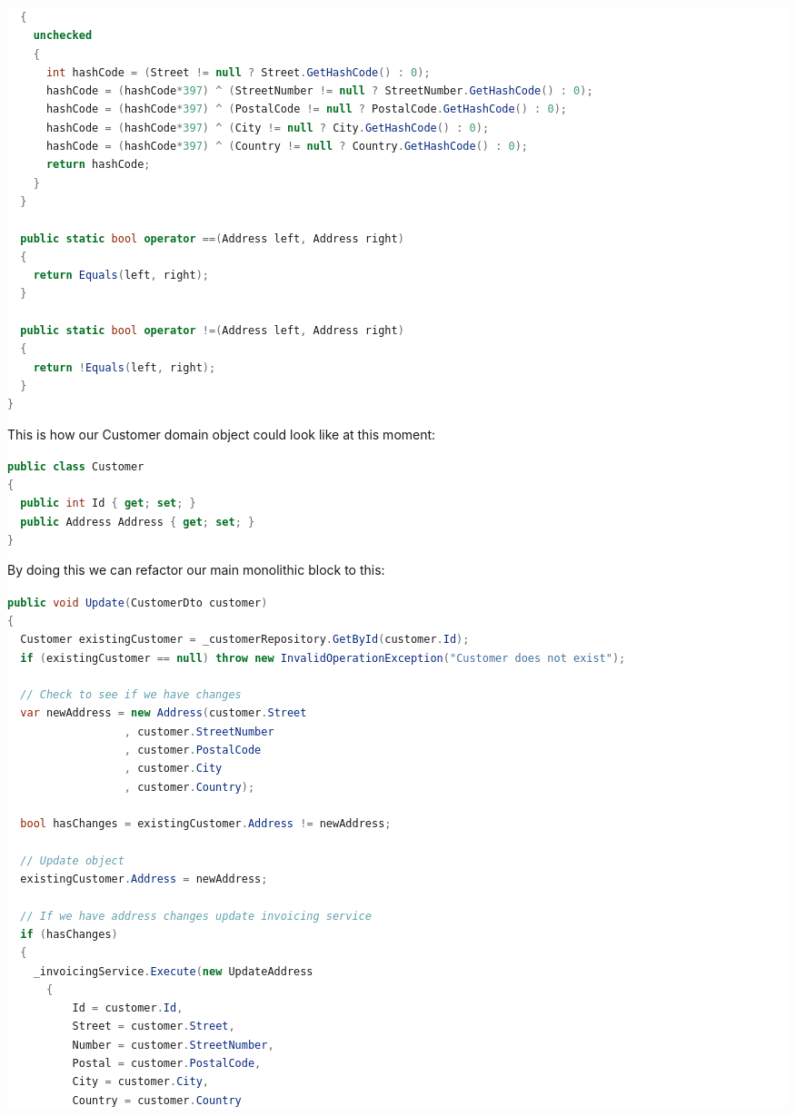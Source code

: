 ```csharp
  {
    unchecked
    {
      int hashCode = (Street != null ? Street.GetHashCode() : 0);
      hashCode = (hashCode*397) ^ (StreetNumber != null ? StreetNumber.GetHashCode() : 0);
      hashCode = (hashCode*397) ^ (PostalCode != null ? PostalCode.GetHashCode() : 0);
      hashCode = (hashCode*397) ^ (City != null ? City.GetHashCode() : 0);
      hashCode = (hashCode*397) ^ (Country != null ? Country.GetHashCode() : 0);
      return hashCode;
    }
  }

  public static bool operator ==(Address left, Address right)
  {
    return Equals(left, right);
  }

  public static bool operator !=(Address left, Address right)
  {
    return !Equals(left, right);
  }
}
```

This is how our Customer domain object could look like at this moment:

```csharp
public class Customer
{
  public int Id { get; set; }
  public Address Address { get; set; }
}
```

By doing this we can refactor our main monolithic block to this:

```csharp
public void Update(CustomerDto customer)
{
  Customer existingCustomer = _customerRepository.GetById(customer.Id);
  if (existingCustomer == null) throw new InvalidOperationException("Customer does not exist");

  // Check to see if we have changes
  var newAddress = new Address(customer.Street
                  , customer.StreetNumber
                  , customer.PostalCode
                  , customer.City
                  , customer.Country);

  bool hasChanges = existingCustomer.Address != newAddress;

  // Update object
  existingCustomer.Address = newAddress;

  // If we have address changes update invoicing service
  if (hasChanges)
  {
    _invoicingService.Execute(new UpdateAddress
      {
          Id = customer.Id,
          Street = customer.Street,
          Number = customer.StreetNumber,
          Postal = customer.PostalCode,
          City = customer.City,
          Country = customer.Country
```